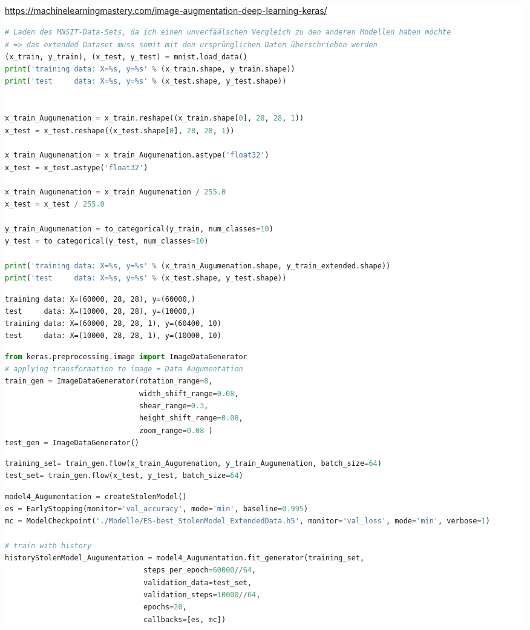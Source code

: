 https://machinelearningmastery.com/image-augmentation-deep-learning-keras/


```python
# Laden des MNSIT-Data-Sets, da ich einen unverfäälschen Vergleich zu den anderen Modellen haben möchte 
# => das extended Dataset muss somit mit den ursprünglichen Daten überschrieben werden
(x_train, y_train), (x_test, y_test) = mnist.load_data()
print('training data: X=%s, y=%s' % (x_train.shape, y_train.shape))
print('test     data: X=%s, y=%s' % (x_test.shape, y_test.shape))


x_train_Augumenation = x_train.reshape((x_train.shape[0], 28, 28, 1))
x_test = x_test.reshape((x_test.shape[0], 28, 28, 1))

x_train_Augumenation = x_train_Augumenation.astype('float32')
x_test = x_test.astype('float32')

x_train_Augumenation = x_train_Augumenation / 255.0
x_test = x_test / 255.0

y_train_Augumenation = to_categorical(y_train, num_classes=10)
y_test = to_categorical(y_test, num_classes=10)

print('training data: X=%s, y=%s' % (x_train_Augumenation.shape, y_train_extended.shape))
print('test     data: X=%s, y=%s' % (x_test.shape, y_test.shape))
```

    training data: X=(60000, 28, 28), y=(60000,)
    test     data: X=(10000, 28, 28), y=(10000,)
    training data: X=(60000, 28, 28, 1), y=(60400, 10)
    test     data: X=(10000, 28, 28, 1), y=(10000, 10)
    


```python
from keras.preprocessing.image import ImageDataGenerator
# applying transformation to image = Data Augumentation
train_gen = ImageDataGenerator(rotation_range=8, 
                               width_shift_range=0.08, 
                               shear_range=0.3, 
                               height_shift_range=0.08, 
                               zoom_range=0.08 )
test_gen = ImageDataGenerator()
```


```python
training_set= train_gen.flow(x_train_Augumenation, y_train_Augumenation, batch_size=64)
test_set= train_gen.flow(x_test, y_test, batch_size=64)
```


```python
model4_Augumentation = createStolenModel()
es = EarlyStopping(monitor='val_accuracy', mode='min', baseline=0.995)
mc = ModelCheckpoint('./Modelle/ES-best_StolenModel_ExtendedData.h5', monitor='val_loss', mode='min', verbose=1)

# train with history
historyStolenModel_Augumentation = model4_Augumentation.fit_generator(training_set,
                                steps_per_epoch=60000//64, 
                                validation_data=test_set,
                                validation_steps=10000//64,
                                epochs=20,
                                callbacks=[es, mc])
```
